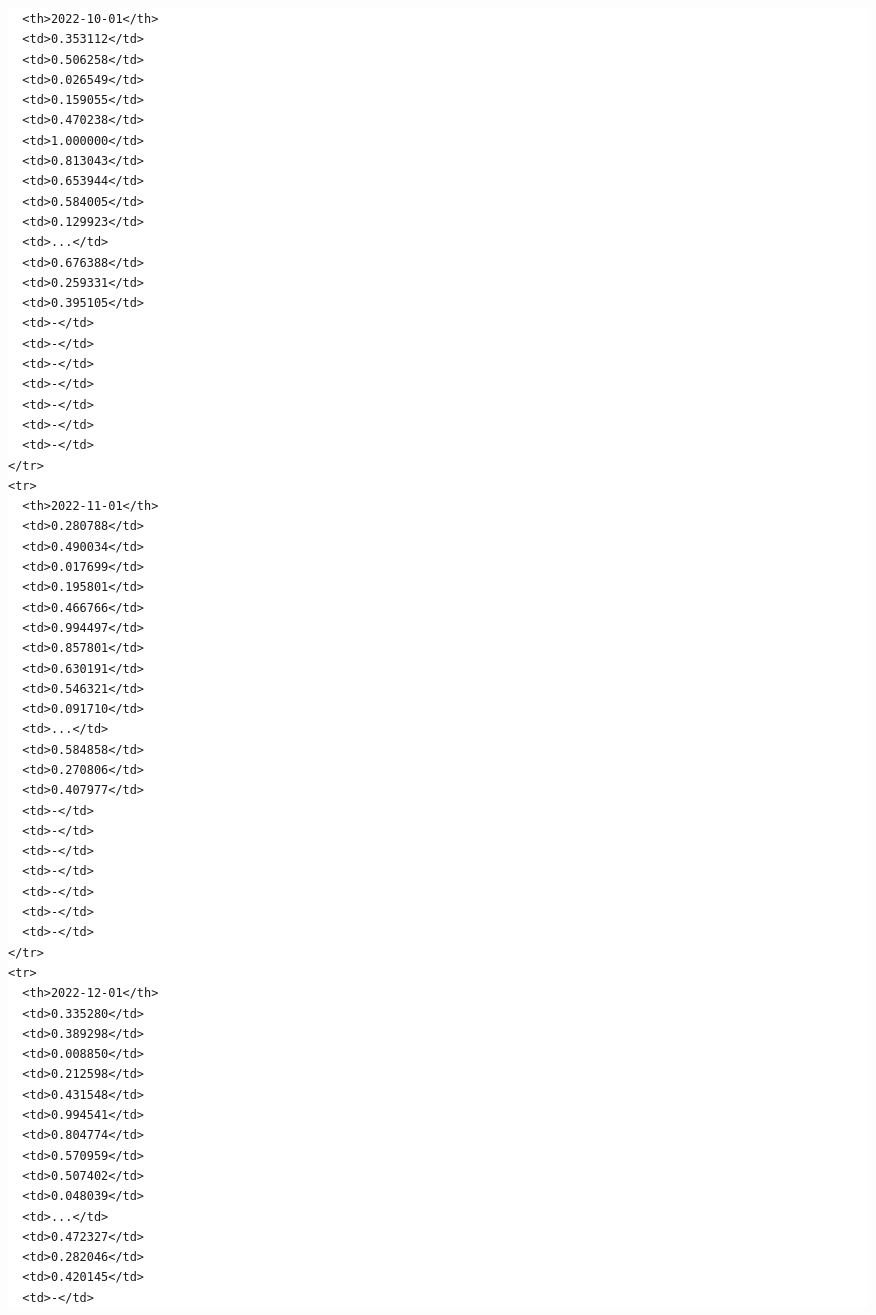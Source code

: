      <th>2022-10-01</th>
      <td>0.353112</td>
      <td>0.506258</td>
      <td>0.026549</td>
      <td>0.159055</td>
      <td>0.470238</td>
      <td>1.000000</td>
      <td>0.813043</td>
      <td>0.653944</td>
      <td>0.584005</td>
      <td>0.129923</td>
      <td>...</td>
      <td>0.676388</td>
      <td>0.259331</td>
      <td>0.395105</td>
      <td>-</td>
      <td>-</td>
      <td>-</td>
      <td>-</td>
      <td>-</td>
      <td>-</td>
      <td>-</td>
    </tr>
    <tr>
      <th>2022-11-01</th>
      <td>0.280788</td>
      <td>0.490034</td>
      <td>0.017699</td>
      <td>0.195801</td>
      <td>0.466766</td>
      <td>0.994497</td>
      <td>0.857801</td>
      <td>0.630191</td>
      <td>0.546321</td>
      <td>0.091710</td>
      <td>...</td>
      <td>0.584858</td>
      <td>0.270806</td>
      <td>0.407977</td>
      <td>-</td>
      <td>-</td>
      <td>-</td>
      <td>-</td>
      <td>-</td>
      <td>-</td>
      <td>-</td>
    </tr>
    <tr>
      <th>2022-12-01</th>
      <td>0.335280</td>
      <td>0.389298</td>
      <td>0.008850</td>
      <td>0.212598</td>
      <td>0.431548</td>
      <td>0.994541</td>
      <td>0.804774</td>
      <td>0.570959</td>
      <td>0.507402</td>
      <td>0.048039</td>
      <td>...</td>
      <td>0.472327</td>
      <td>0.282046</td>
      <td>0.420145</td>
      <td>-</td>